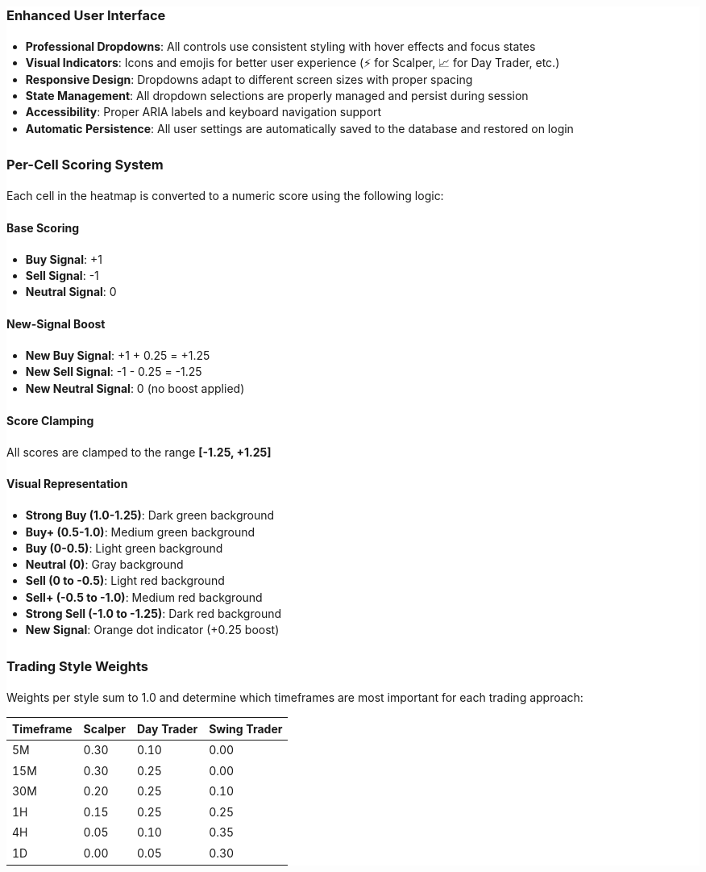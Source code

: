 ### Enhanced User Interface
- **Professional Dropdowns**: All controls use consistent styling with hover effects and focus states
- **Visual Indicators**: Icons and emojis for better user experience (⚡ for Scalper, 📈 for Day Trader, etc.)
- **Responsive Design**: Dropdowns adapt to different screen sizes with proper spacing
- **State Management**: All dropdown selections are properly managed and persist during session
- **Accessibility**: Proper ARIA labels and keyboard navigation support
- **Automatic Persistence**: All user settings are automatically saved to the database and restored on login

### Per-Cell Scoring System

Each cell in the heatmap is converted to a numeric score using the following logic:

#### Base Scoring
- **Buy Signal**: +1
- **Sell Signal**: -1  
- **Neutral Signal**: 0

#### New-Signal Boost
- **New Buy Signal**: +1 + 0.25 = +1.25
- **New Sell Signal**: -1 - 0.25 = -1.25
- **New Neutral Signal**: 0 (no boost applied)

#### Score Clamping
All scores are clamped to the range **[-1.25, +1.25]**

#### Visual Representation
- **Strong Buy (1.0-1.25)**: Dark green background
- **Buy+ (0.5-1.0)**: Medium green background  
- **Buy (0-0.5)**: Light green background
- **Neutral (0)**: Gray background
- **Sell (0 to -0.5)**: Light red background
- **Sell+ (-0.5 to -1.0)**: Medium red background
- **Strong Sell (-1.0 to -1.25)**: Dark red background
- **New Signal**: Orange dot indicator (+0.25 boost)

### Trading Style Weights

Weights per style sum to 1.0 and determine which timeframes are most important for each trading approach:

| Timeframe | Scalper | Day Trader | Swing Trader |
|-----------|---------|------------|--------------|
| 5M        | 0.30    | 0.10       | 0.00         |
| 15M       | 0.30    | 0.25       | 0.00         |
| 30M       | 0.20    | 0.25       | 0.10         |
| 1H        | 0.15    | 0.25       | 0.25         |
| 4H        | 0.05    | 0.10       | 0.35         |
| 1D        | 0.00    | 0.05       | 0.30         |
